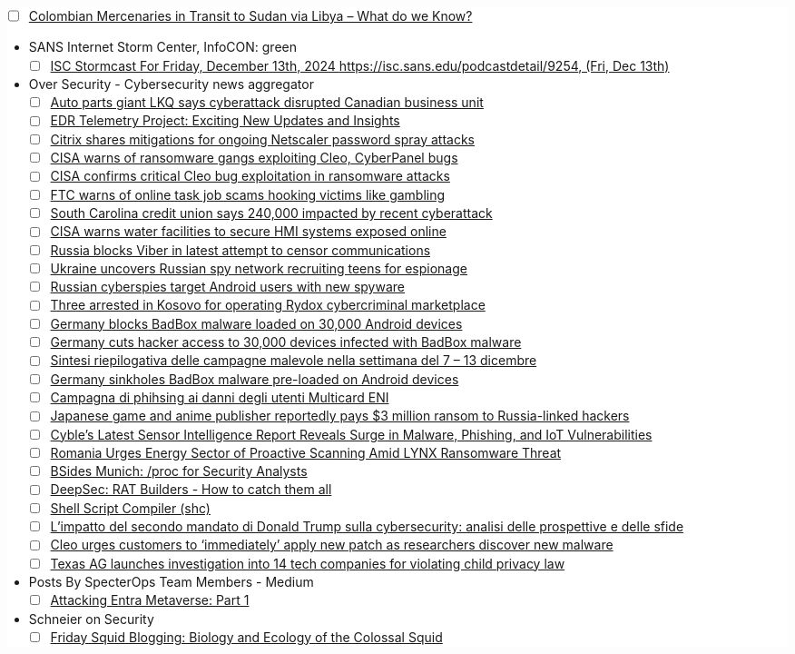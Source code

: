   - [ ] [Colombian Mercenaries in Transit to Sudan via Libya – What do we Know?](https://www.bellingcat.com/news/2024/12/13/colombian-mercenaries-in-transit-to-sudan-via-libya-what-do-we-know/)
- SANS Internet Storm Center, InfoCON: green
  - [ ] [ISC Stormcast For Friday, December 13th, 2024 https://isc.sans.edu/podcastdetail/9254, (Fri, Dec 13th)](https://isc.sans.edu/diary/rss/31518)
- Over Security - Cybersecurity news aggregator
  - [ ] [Auto parts giant LKQ says cyberattack disrupted Canadian business unit](https://www.bleepingcomputer.com/news/security/auto-parts-giant-lkq-says-cyberattack-disrupted-canadian-business-unit/)
  - [ ] [EDR Telemetry Project: Exciting New Updates and Insights](https://kostas-ts.medium.com/edr-telemetry-project-exciting-new-updates-and-insights-2feb693bb4ba)
  - [ ] [Citrix shares mitigations for ongoing Netscaler password spray attacks](https://www.bleepingcomputer.com/news/security/citrix-shares-mitigations-for-ongoing-netscaler-password-spray-attacks/)
  - [ ] [CISA warns of ransomware gangs exploiting Cleo, CyberPanel bugs](https://therecord.media/cisa-ransomware-cleo-cyberpanel-bugs)
  - [ ] [CISA confirms critical Cleo bug exploitation in ransomware attacks](https://www.bleepingcomputer.com/news/security/cisa-confirms-critical-cleo-bug-exploitation-in-ransomware-attacks/)
  - [ ] [FTC warns of online task job scams hooking victims like gambling](https://www.bleepingcomputer.com/news/security/ftc-warns-of-online-task-job-scams-hooking-victims-like-gambling/)
  - [ ] [South Carolina credit union says 240,000 impacted by recent cyberattack](https://therecord.media/south-carolina-credit-union-data-breach)
  - [ ] [CISA warns water facilities to secure HMI systems exposed online](https://www.bleepingcomputer.com/news/security/cisa-warns-water-facilities-to-secure-hmi-systems-exposed-online/)
  - [ ] [Russia blocks Viber in latest attempt to censor communications](https://www.bleepingcomputer.com/news/security/russia-blocks-viber-in-latest-attempt-to-censor-communications/)
  - [ ] [Ukraine uncovers Russian spy network recruiting teens for espionage](https://therecord.media/ukraine-sbu-espionage-campaign-russia)
  - [ ] [Russian cyberspies target Android users with new spyware](https://www.bleepingcomputer.com/news/security/russian-gamaredon-cyberspies-target-android-users-with-new-spyware/)
  - [ ] [Three arrested in Kosovo for operating Rydox cybercriminal marketplace](https://therecord.media/three-arrested-in-kosovo-rydox-marketplace-awaiting-extradition)
  - [ ] [Germany blocks BadBox malware loaded on 30,000 Android devices](https://www.bleepingcomputer.com/news/security/germany-blocks-badbox-malware-loaded-on-30-000-android-devices/)
  - [ ] [Germany cuts hacker access to 30,000 devices infected with BadBox malware](https://therecord.media/germany-hacker-access-malware-cut)
  - [ ] [Sintesi riepilogativa delle campagne malevole nella settimana del 7 – 13 dicembre](https://cert-agid.gov.it/news/sintesi-riepilogativa-delle-campagne-malevole-nella-settimana-del-7-13-dicembre/)
  - [ ] [Germany sinkholes BadBox malware pre-loaded on Android devices](https://www.bleepingcomputer.com/news/security/germany-sinkholes-badbox-malware-pre-loaded-on-android-devices/)
  - [ ] [Campagna di phihsing ai danni degli utenti Multicard ENI](https://www.d3lab.net/campagna-di-phihsing-ai-danni-degli-utenti-multicard-eni/)
  - [ ] [Japanese game and anime publisher reportedly pays $3 million ransom to Russia-linked hackers](https://therecord.media/kadokawa-japan-reported-ransomware-payment)
  - [ ] [Cyble’s Latest Sensor Intelligence Report Reveals Surge in Malware, Phishing, and IoT Vulnerabilities](https://cyble.com/blog/cyble-global-sensors-intelligence-report/)
  - [ ] [Romania Urges Energy Sector of Proactive Scanning Amid LYNX Ransomware Threat](https://cyble.com/blog/romania-urges-energy-sector-of-proactive-scanning-amid-lynx-ransomware-threat/)
  - [ ] [BSides Munich: /proc for Security Analysts](https://dfir.ch/talks/bsides_munich_2024/)
  - [ ] [DeepSec: RAT Builders - How to catch them all](https://dfir.ch/talks/deepsec_2024/)
  - [ ] [Shell Script Compiler (shc)](https://dfir.ch/posts/shell_script_compiler/)
  - [ ] [L’impatto del secondo mandato di Donald Trump sulla cybersecurity: analisi delle prospettive e delle sfide](https://www.insicurezzadigitale.com/limpatto-del-secondo-mandato-di-donald-trump-sulla-cybersecurity-analisi-delle-prospettive-e-delle-sfide/)
  - [ ] [Cleo urges customers to ‘immediately’ apply new patch as researchers discover new malware](https://therecord.media/cleo-urges-customers-to-immediately-patch-systems-after-exploitation)
  - [ ] [Texas AG launches investigation into 14 tech companies for violating child privacy law](https://therecord.media/texas-ag-launches-investigation-into-tech-firms-child-privacy)
- Posts By SpecterOps Team Members - Medium
  - [ ] [Attacking Entra Metaverse: Part 1](https://posts.specterops.io/attacking-entra-metaverse-part-1-c9cf8c4fb4ee?source=rss----f05f8696e3cc---4)
- Schneier on Security
  - [ ] [Friday Squid Blogging: Biology and Ecology of the Colossal Squid](https://www.schneier.com/blog/archives/2024/12/friday-squid-blogging-biology-and-ecology-of-the-colossal-squid.html)